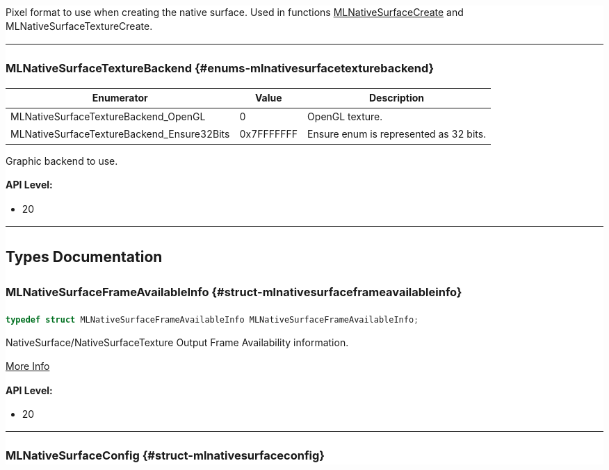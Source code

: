 

Pixel format to use when creating the native surface. Used in functions [MLNativeSurfaceCreate](/versioned_docs/version-22-May-2023/api-ref/api/Modules/group___media_player/group___media_player.md#mlresult-mlnativesurfacecreate) and MLNativeSurfaceTextureCreate. 





-----------

### MLNativeSurfaceTextureBackend {#enums-mlnativesurfacetexturebackend}

| Enumerator | Value | Description |
| ---------- | ----- | ----------- |
| MLNativeSurfaceTextureBackend_OpenGL |  0| OpenGL texture. |
| MLNativeSurfaceTextureBackend_Ensure32Bits |  0x7FFFFFFF| Ensure enum is represented as 32 bits. |




Graphic backend to use.




**API Level:**
  * 20




-----------


## Types Documentation

### MLNativeSurfaceFrameAvailableInfo {#struct-mlnativesurfaceframeavailableinfo}

```cpp
typedef struct MLNativeSurfaceFrameAvailableInfo MLNativeSurfaceFrameAvailableInfo;
```

NativeSurface/NativeSurfaceTexture Output Frame Availability information. 



[More Info](/versioned_docs/version-22-May-2023/api-ref/api/Modules/group___media_player/struct_m_l_native_surface_frame_available_info.md)


**API Level:**
  * 20




-----------

### MLNativeSurfaceConfig {#struct-mlnativesurfaceconfig}

